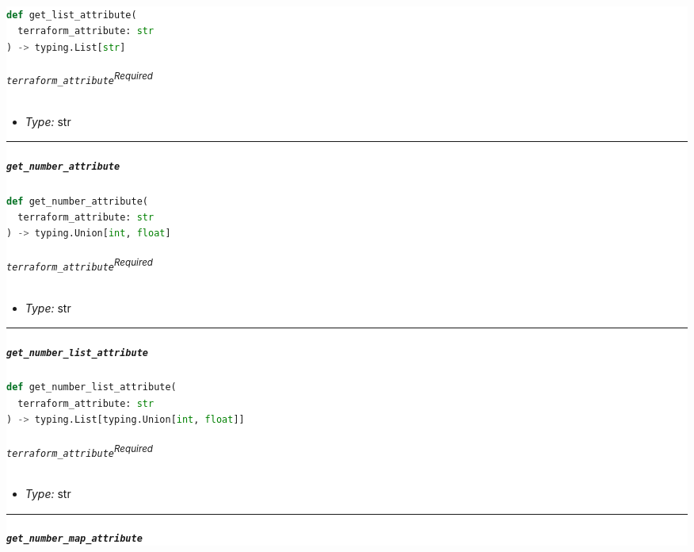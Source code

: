 ```python
def get_list_attribute(
  terraform_attribute: str
) -> typing.List[str]
```

###### `terraform_attribute`<sup>Required</sup> <a name="terraform_attribute" id="@cdktf/provider-azuread.servicePrincipalCertificate.ServicePrincipalCertificateTimeoutsOutputReference.getListAttribute.parameter.terraformAttribute"></a>

- *Type:* str

---

##### `get_number_attribute` <a name="get_number_attribute" id="@cdktf/provider-azuread.servicePrincipalCertificate.ServicePrincipalCertificateTimeoutsOutputReference.getNumberAttribute"></a>

```python
def get_number_attribute(
  terraform_attribute: str
) -> typing.Union[int, float]
```

###### `terraform_attribute`<sup>Required</sup> <a name="terraform_attribute" id="@cdktf/provider-azuread.servicePrincipalCertificate.ServicePrincipalCertificateTimeoutsOutputReference.getNumberAttribute.parameter.terraformAttribute"></a>

- *Type:* str

---

##### `get_number_list_attribute` <a name="get_number_list_attribute" id="@cdktf/provider-azuread.servicePrincipalCertificate.ServicePrincipalCertificateTimeoutsOutputReference.getNumberListAttribute"></a>

```python
def get_number_list_attribute(
  terraform_attribute: str
) -> typing.List[typing.Union[int, float]]
```

###### `terraform_attribute`<sup>Required</sup> <a name="terraform_attribute" id="@cdktf/provider-azuread.servicePrincipalCertificate.ServicePrincipalCertificateTimeoutsOutputReference.getNumberListAttribute.parameter.terraformAttribute"></a>

- *Type:* str

---

##### `get_number_map_attribute` <a name="get_number_map_attribute" id="@cdktf/provider-azuread.servicePrincipalCertificate.ServicePrincipalCertificateTimeoutsOutputReference.getNumberMapAttribute"></a>
